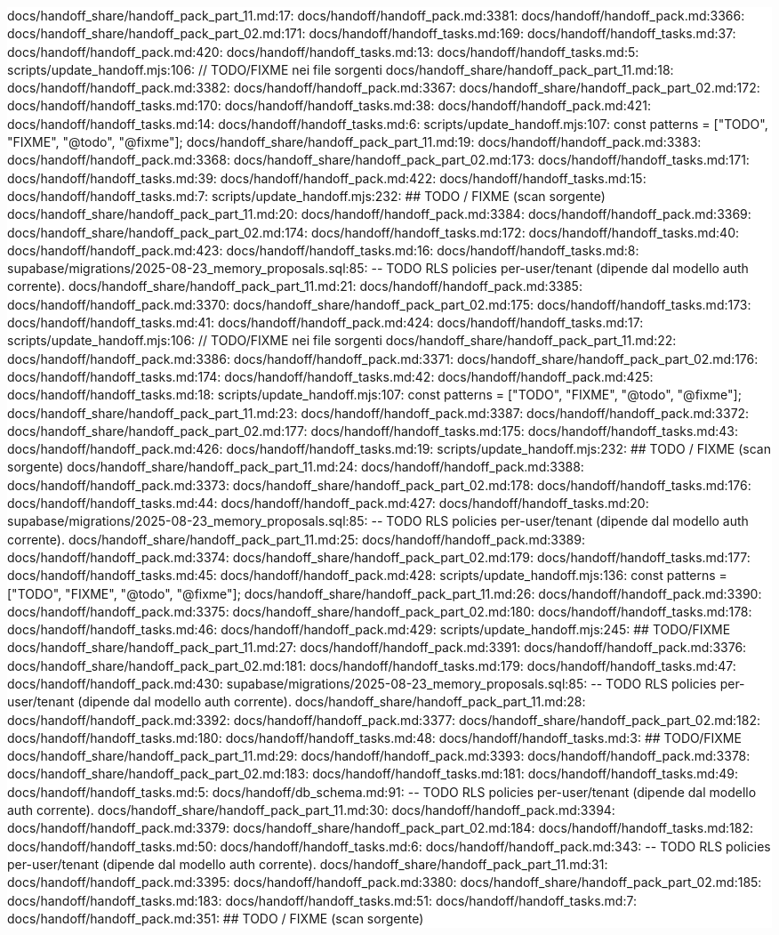docs/handoff_share/handoff_pack_part_11.md:17: docs/handoff/handoff_pack.md:3381: docs/handoff/handoff_pack.md:3366: docs/handoff_share/handoff_pack_part_02.md:171: docs/handoff/handoff_tasks.md:169: docs/handoff/handoff_tasks.md:37: docs/handoff/handoff_pack.md:420: docs/handoff/handoff_tasks.md:13: docs/handoff/handoff_tasks.md:5: scripts/update_handoff.mjs:106: // TODO/FIXME nei file sorgenti
docs/handoff_share/handoff_pack_part_11.md:18: docs/handoff/handoff_pack.md:3382: docs/handoff/handoff_pack.md:3367: docs/handoff_share/handoff_pack_part_02.md:172: docs/handoff/handoff_tasks.md:170: docs/handoff/handoff_tasks.md:38: docs/handoff/handoff_pack.md:421: docs/handoff/handoff_tasks.md:14: docs/handoff/handoff_tasks.md:6: scripts/update_handoff.mjs:107: const patterns = ["TODO", "FIXME", "@todo", "@fixme"];
docs/handoff_share/handoff_pack_part_11.md:19: docs/handoff/handoff_pack.md:3383: docs/handoff/handoff_pack.md:3368: docs/handoff_share/handoff_pack_part_02.md:173: docs/handoff/handoff_tasks.md:171: docs/handoff/handoff_tasks.md:39: docs/handoff/handoff_pack.md:422: docs/handoff/handoff_tasks.md:15: docs/handoff/handoff_tasks.md:7: scripts/update_handoff.mjs:232: ## TODO / FIXME (scan sorgente)
docs/handoff_share/handoff_pack_part_11.md:20: docs/handoff/handoff_pack.md:3384: docs/handoff/handoff_pack.md:3369: docs/handoff_share/handoff_pack_part_02.md:174: docs/handoff/handoff_tasks.md:172: docs/handoff/handoff_tasks.md:40: docs/handoff/handoff_pack.md:423: docs/handoff/handoff_tasks.md:16: docs/handoff/handoff_tasks.md:8: supabase/migrations/2025-08-23_memory_proposals.sql:85: -- TODO RLS policies per-user/tenant (dipende dal modello auth corrente).
docs/handoff_share/handoff_pack_part_11.md:21: docs/handoff/handoff_pack.md:3385: docs/handoff/handoff_pack.md:3370: docs/handoff_share/handoff_pack_part_02.md:175: docs/handoff/handoff_tasks.md:173: docs/handoff/handoff_tasks.md:41: docs/handoff/handoff_pack.md:424: docs/handoff/handoff_tasks.md:17: scripts/update_handoff.mjs:106: // TODO/FIXME nei file sorgenti
docs/handoff_share/handoff_pack_part_11.md:22: docs/handoff/handoff_pack.md:3386: docs/handoff/handoff_pack.md:3371: docs/handoff_share/handoff_pack_part_02.md:176: docs/handoff/handoff_tasks.md:174: docs/handoff/handoff_tasks.md:42: docs/handoff/handoff_pack.md:425: docs/handoff/handoff_tasks.md:18: scripts/update_handoff.mjs:107: const patterns = ["TODO", "FIXME", "@todo", "@fixme"];
docs/handoff_share/handoff_pack_part_11.md:23: docs/handoff/handoff_pack.md:3387: docs/handoff/handoff_pack.md:3372: docs/handoff_share/handoff_pack_part_02.md:177: docs/handoff/handoff_tasks.md:175: docs/handoff/handoff_tasks.md:43: docs/handoff/handoff_pack.md:426: docs/handoff/handoff_tasks.md:19: scripts/update_handoff.mjs:232: ## TODO / FIXME (scan sorgente)
docs/handoff_share/handoff_pack_part_11.md:24: docs/handoff/handoff_pack.md:3388: docs/handoff/handoff_pack.md:3373: docs/handoff_share/handoff_pack_part_02.md:178: docs/handoff/handoff_tasks.md:176: docs/handoff/handoff_tasks.md:44: docs/handoff/handoff_pack.md:427: docs/handoff/handoff_tasks.md:20: supabase/migrations/2025-08-23_memory_proposals.sql:85: -- TODO RLS policies per-user/tenant (dipende dal modello auth corrente).
docs/handoff_share/handoff_pack_part_11.md:25: docs/handoff/handoff_pack.md:3389: docs/handoff/handoff_pack.md:3374: docs/handoff_share/handoff_pack_part_02.md:179: docs/handoff/handoff_tasks.md:177: docs/handoff/handoff_tasks.md:45: docs/handoff/handoff_pack.md:428: scripts/update_handoff.mjs:136: const patterns = ["TODO", "FIXME", "@todo", "@fixme"];
docs/handoff_share/handoff_pack_part_11.md:26: docs/handoff/handoff_pack.md:3390: docs/handoff/handoff_pack.md:3375: docs/handoff_share/handoff_pack_part_02.md:180: docs/handoff/handoff_tasks.md:178: docs/handoff/handoff_tasks.md:46: docs/handoff/handoff_pack.md:429: scripts/update_handoff.mjs:245: ## TODO/FIXME
docs/handoff_share/handoff_pack_part_11.md:27: docs/handoff/handoff_pack.md:3391: docs/handoff/handoff_pack.md:3376: docs/handoff_share/handoff_pack_part_02.md:181: docs/handoff/handoff_tasks.md:179: docs/handoff/handoff_tasks.md:47: docs/handoff/handoff_pack.md:430: supabase/migrations/2025-08-23_memory_proposals.sql:85: -- TODO RLS policies per-user/tenant (dipende dal modello auth corrente).
docs/handoff_share/handoff_pack_part_11.md:28: docs/handoff/handoff_pack.md:3392: docs/handoff/handoff_pack.md:3377: docs/handoff_share/handoff_pack_part_02.md:182: docs/handoff/handoff_tasks.md:180: docs/handoff/handoff_tasks.md:48: docs/handoff/handoff_tasks.md:3: ## TODO/FIXME
docs/handoff_share/handoff_pack_part_11.md:29: docs/handoff/handoff_pack.md:3393: docs/handoff/handoff_pack.md:3378: docs/handoff_share/handoff_pack_part_02.md:183: docs/handoff/handoff_tasks.md:181: docs/handoff/handoff_tasks.md:49: docs/handoff/handoff_tasks.md:5: docs/handoff/db_schema.md:91: -- TODO RLS policies per-user/tenant (dipende dal modello auth corrente).
docs/handoff_share/handoff_pack_part_11.md:30: docs/handoff/handoff_pack.md:3394: docs/handoff/handoff_pack.md:3379: docs/handoff_share/handoff_pack_part_02.md:184: docs/handoff/handoff_tasks.md:182: docs/handoff/handoff_tasks.md:50: docs/handoff/handoff_tasks.md:6: docs/handoff/handoff_pack.md:343: -- TODO RLS policies per-user/tenant (dipende dal modello auth corrente).
docs/handoff_share/handoff_pack_part_11.md:31: docs/handoff/handoff_pack.md:3395: docs/handoff/handoff_pack.md:3380: docs/handoff_share/handoff_pack_part_02.md:185: docs/handoff/handoff_tasks.md:183: docs/handoff/handoff_tasks.md:51: docs/handoff/handoff_tasks.md:7: docs/handoff/handoff_pack.md:351: ## TODO / FIXME (scan sorgente)